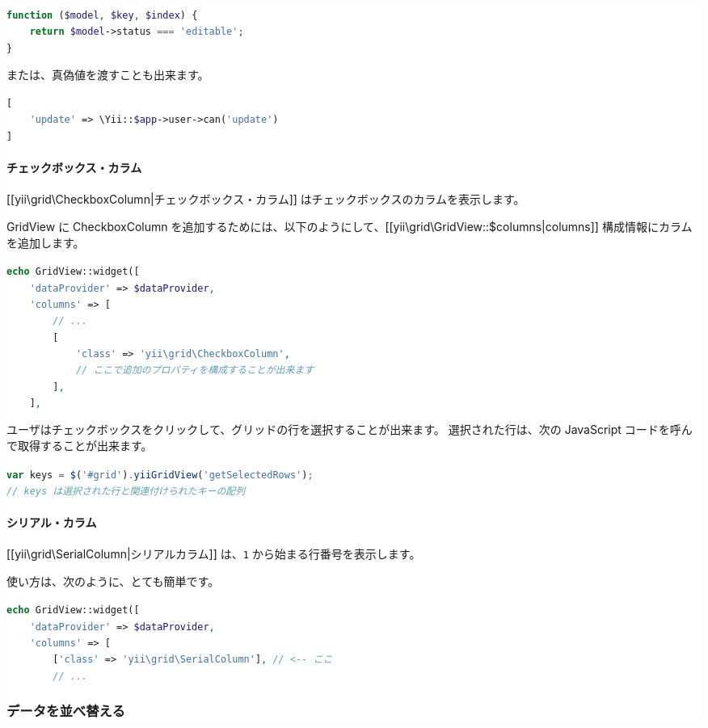   ```php
  function ($model, $key, $index) {
      return $model->status === 'editable';
  }
  ```

  または、真偽値を渡すことも出来ます。

  ```php
  [
      'update' => \Yii::$app->user->can('update')
  ]
  ```

#### チェックボックス・カラム <span id="checkbox-column"></span>

[[yii\grid\CheckboxColumn|チェックボックス・カラム]] はチェックボックスのカラムを表示します。

GridView に CheckboxColumn を追加するためには、以下のようにして、[[yii\grid\GridView::$columns|columns]] 構成情報にカラムを追加します。

```php
echo GridView::widget([
    'dataProvider' => $dataProvider,
    'columns' => [
        // ...
        [
            'class' => 'yii\grid\CheckboxColumn',
            // ここで追加のプロパティを構成することが出来ます
        ],
    ],
```

ユーザはチェックボックスをクリックして、グリッドの行を選択することが出来ます。
選択された行は、次の JavaScript コードを呼んで取得することが出来ます。

```javascript
var keys = $('#grid').yiiGridView('getSelectedRows');
// keys は選択された行と関連付けられたキーの配列
```

#### シリアル・カラム <span id="serial-column"></span>

[[yii\grid\SerialColumn|シリアルカラム]] は、`1` から始まる行番号を表示します。

使い方は、次のように、とても簡単です。

```php
echo GridView::widget([
    'dataProvider' => $dataProvider,
    'columns' => [
        ['class' => 'yii\grid\SerialColumn'], // <-- ここ
        // ...
```


### データを並べ替える <span id="sorting-data"></span>
